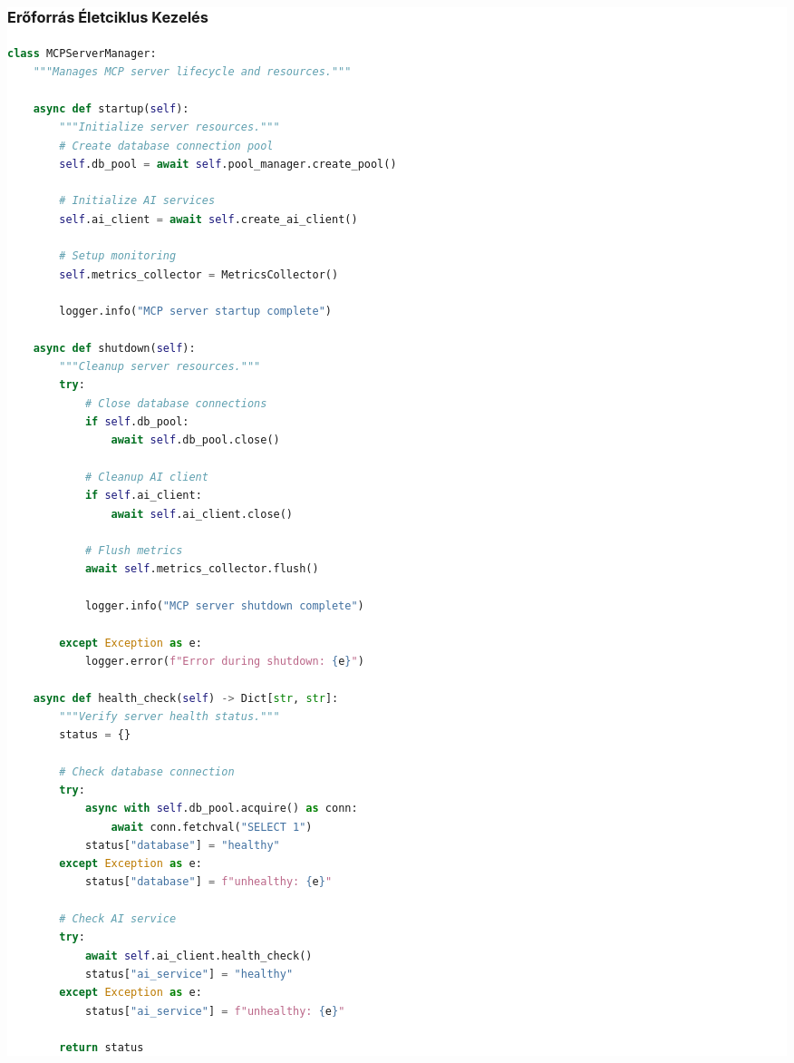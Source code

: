 ### Erőforrás Életciklus Kezelés

```python
class MCPServerManager:
    """Manages MCP server lifecycle and resources."""
    
    async def startup(self):
        """Initialize server resources."""
        # Create database connection pool
        self.db_pool = await self.pool_manager.create_pool()
        
        # Initialize AI services
        self.ai_client = await self.create_ai_client()
        
        # Setup monitoring
        self.metrics_collector = MetricsCollector()
        
        logger.info("MCP server startup complete")
    
    async def shutdown(self):
        """Cleanup server resources."""
        try:
            # Close database connections
            if self.db_pool:
                await self.db_pool.close()
            
            # Cleanup AI client
            if self.ai_client:
                await self.ai_client.close()
            
            # Flush metrics
            await self.metrics_collector.flush()
            
            logger.info("MCP server shutdown complete")
            
        except Exception as e:
            logger.error(f"Error during shutdown: {e}")
    
    async def health_check(self) -> Dict[str, str]:
        """Verify server health status."""
        status = {}
        
        # Check database connection
        try:
            async with self.db_pool.acquire() as conn:
                await conn.fetchval("SELECT 1")
            status["database"] = "healthy"
        except Exception as e:
            status["database"] = f"unhealthy: {e}"
        
        # Check AI service
        try:
            await self.ai_client.health_check()
            status["ai_service"] = "healthy"
        except Exception as e:
            status["ai_service"] = f"unhealthy: {e}"
        
        return status
```
